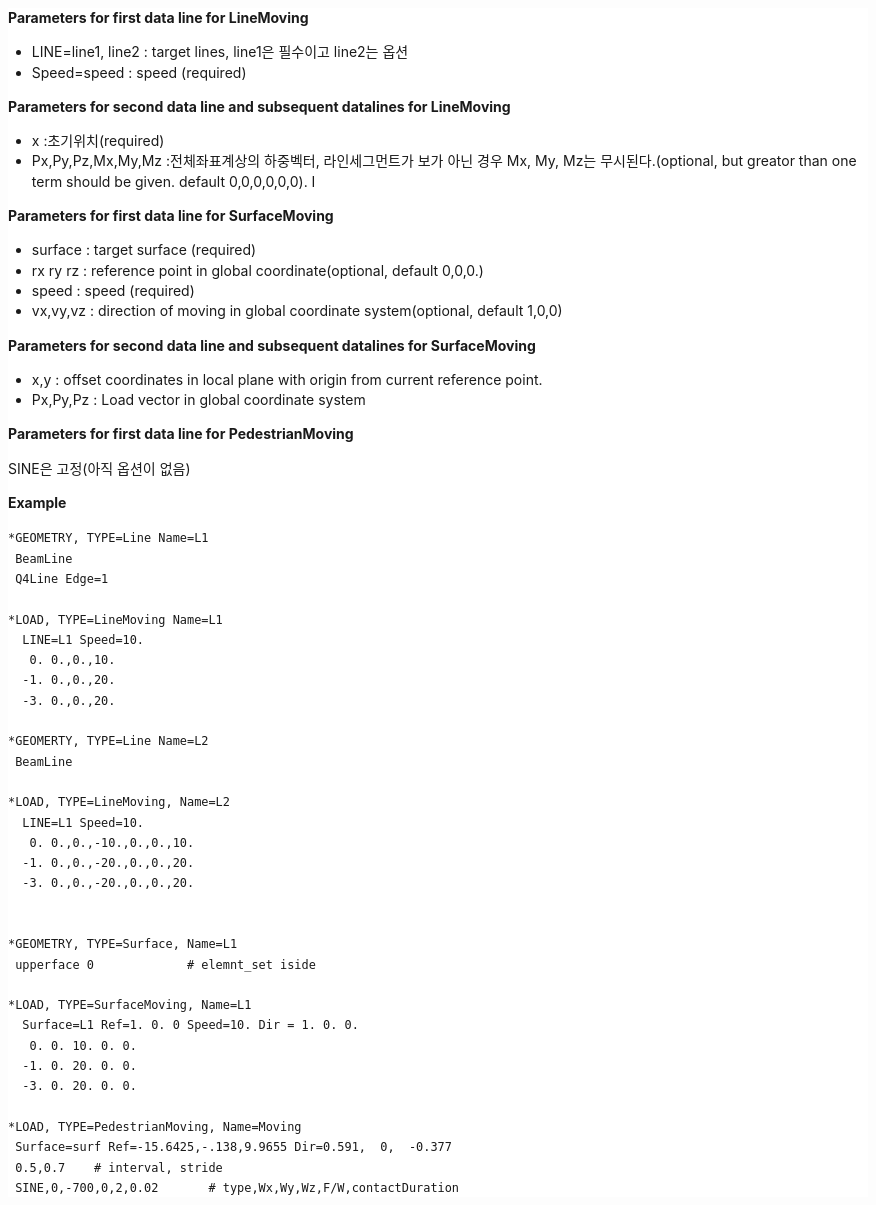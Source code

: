 __Parameters for first data line for LineMoving__

- LINE=line1, line2 : target lines, line1은 필수이고 line2는 옵션
- Speed=speed : speed (required)


__Parameters for second data line and subsequent datalines for LineMoving__

- x :초기위치(required)
- Px,Py,Pz,Mx,My,Mz :전체좌표계상의 하중벡터, 라인세그먼트가 보가 아닌 경우 Mx, My, Mz는 무시된다.(optional, but greator than one term should be given. default 0,0,0,0,0,0). I


__Parameters for first data line for SurfaceMoving__

- surface : target surface (required)
- rx ry rz : reference point in global coordinate(optional, default 0,0,0.)
- speed : speed (required)
- vx,vy,vz : direction of moving in global coordinate system(optional, default 1,0,0)

__Parameters for second data line and subsequent datalines for SurfaceMoving__

- x,y : offset coordinates in local plane with origin from current reference point.
- Px,Py,Pz : Load vector in global coordinate system

__Parameters for first data line for PedestrianMoving__

SINE은 고정(아직 옵션이 없음)



__Example__
```
*GEOMETRY, TYPE=Line Name=L1
 BeamLine
 Q4Line Edge=1

*LOAD, TYPE=LineMoving Name=L1
  LINE=L1 Speed=10. 
   0. 0.,0.,10.
  -1. 0.,0.,20.
  -3. 0.,0.,20.

*GEOMERTY, TYPE=Line Name=L2
 BeamLine

*LOAD, TYPE=LineMoving, Name=L2
  LINE=L1 Speed=10. 
   0. 0.,0.,-10.,0.,0.,10.
  -1. 0.,0.,-20.,0.,0.,20.
  -3. 0.,0.,-20.,0.,0.,20.


*GEOMETRY, TYPE=Surface, Name=L1
 upperface 0             # elemnt_set iside

*LOAD, TYPE=SurfaceMoving, Name=L1
  Surface=L1 Ref=1. 0. 0 Speed=10. Dir = 1. 0. 0.
   0. 0. 10. 0. 0.
  -1. 0. 20. 0. 0.
  -3. 0. 20. 0. 0.

*LOAD, TYPE=PedestrianMoving, Name=Moving
 Surface=surf Ref=-15.6425,-.138,9.9655 Dir=0.591,	0,	-0.377
 0.5,0.7    # interval, stride
 SINE,0,-700,0,2,0.02       # type,Wx,Wy,Wz,F/W,contactDuration
```
